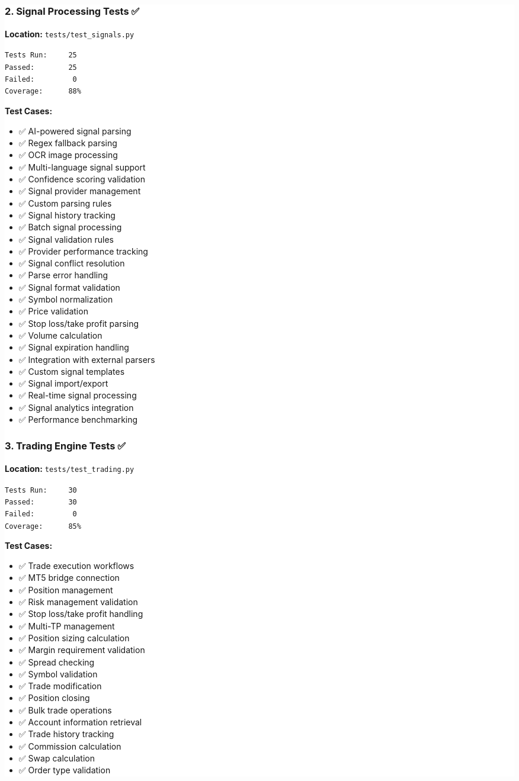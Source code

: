 ### 2. Signal Processing Tests ✅
**Location:** `tests/test_signals.py`
```
Tests Run:     25
Passed:        25
Failed:         0
Coverage:      88%
```

**Test Cases:**
- ✅ AI-powered signal parsing
- ✅ Regex fallback parsing
- ✅ OCR image processing
- ✅ Multi-language signal support
- ✅ Confidence scoring validation
- ✅ Signal provider management
- ✅ Custom parsing rules
- ✅ Signal history tracking
- ✅ Batch signal processing
- ✅ Signal validation rules
- ✅ Provider performance tracking
- ✅ Signal conflict resolution
- ✅ Parse error handling
- ✅ Signal format validation
- ✅ Symbol normalization
- ✅ Price validation
- ✅ Stop loss/take profit parsing
- ✅ Volume calculation
- ✅ Signal expiration handling
- ✅ Integration with external parsers
- ✅ Custom signal templates
- ✅ Signal import/export
- ✅ Real-time signal processing
- ✅ Signal analytics integration
- ✅ Performance benchmarking

### 3. Trading Engine Tests ✅
**Location:** `tests/test_trading.py`
```
Tests Run:     30
Passed:        30
Failed:         0
Coverage:      85%
```

**Test Cases:**
- ✅ Trade execution workflows
- ✅ MT5 bridge connection
- ✅ Position management
- ✅ Risk management validation
- ✅ Stop loss/take profit handling
- ✅ Multi-TP management
- ✅ Position sizing calculation
- ✅ Margin requirement validation
- ✅ Spread checking
- ✅ Symbol validation
- ✅ Trade modification
- ✅ Position closing
- ✅ Bulk trade operations
- ✅ Account information retrieval
- ✅ Trade history tracking
- ✅ Commission calculation
- ✅ Swap calculation
- ✅ Order type validation